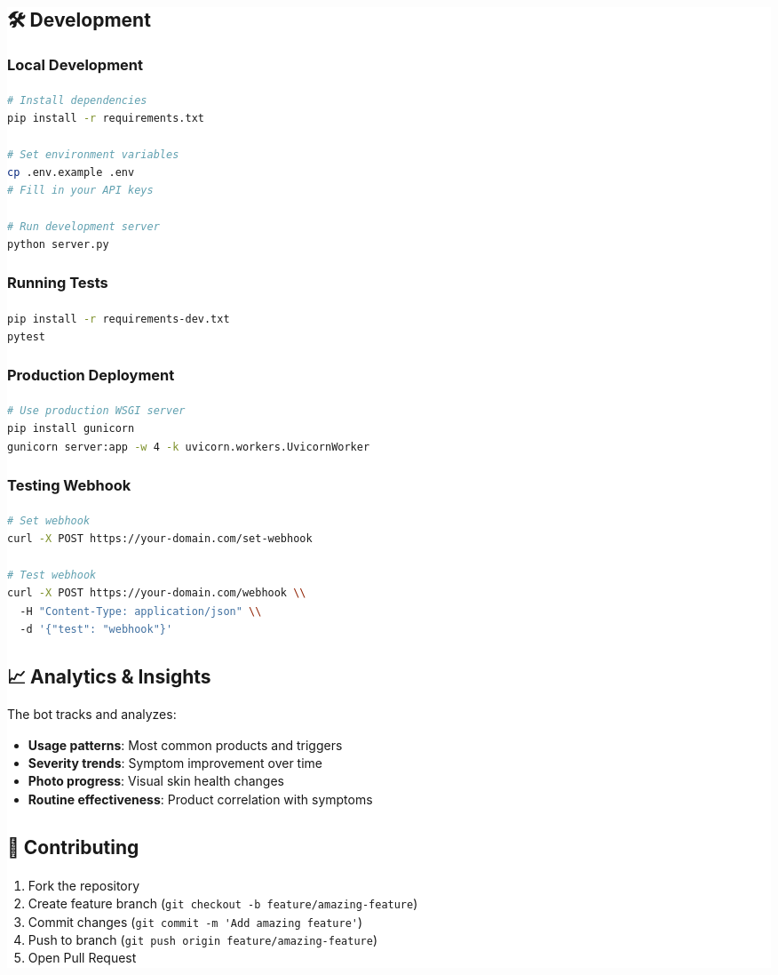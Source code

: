 ## 🛠️ Development

### Local Development
```bash
# Install dependencies
pip install -r requirements.txt

# Set environment variables
cp .env.example .env
# Fill in your API keys

# Run development server
python server.py
```

### Running Tests
```bash
pip install -r requirements-dev.txt
pytest
```

### Production Deployment
```bash
# Use production WSGI server
pip install gunicorn
gunicorn server:app -w 4 -k uvicorn.workers.UvicornWorker
```

### Testing Webhook
```bash
# Set webhook
curl -X POST https://your-domain.com/set-webhook

# Test webhook
curl -X POST https://your-domain.com/webhook \\
  -H "Content-Type: application/json" \\
  -d '{"test": "webhook"}'
```

## 📈 Analytics & Insights

The bot tracks and analyzes:
- **Usage patterns**: Most common products and triggers
- **Severity trends**: Symptom improvement over time  
- **Photo progress**: Visual skin health changes
- **Routine effectiveness**: Product correlation with symptoms

## 🤝 Contributing

1. Fork the repository
2. Create feature branch (`git checkout -b feature/amazing-feature`)
3. Commit changes (`git commit -m 'Add amazing feature'`)
4. Push to branch (`git push origin feature/amazing-feature`)
5. Open Pull Request
